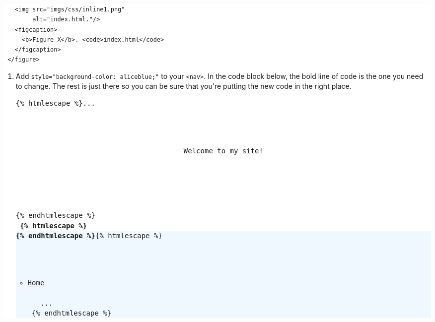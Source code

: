        <img src="imgs/css/inline1.png"
            alt="index.html."/>
       <figcaption>
         <b>Figure X</b>. <code>index.html</code>
       </figcaption>
     </figure>

1. Add `style="background-color: aliceblue;"` to your `<nav>`. In the code block below,
   the bold line of code is the one you need to change. The rest is just there so you
   can be sure that you're putting the new code in the right place.

    <pre class="prettyprint lang-html">{% htmlescape %}...
    <header>
      <p>Welcome to my site!</p>
    </header>{% endhtmlescape %}<strong>
    {% htmlescape %}<nav style="background-color: aliceblue;">{% endhtmlescape %}</strong>{% htmlescape %}
    <ul>
      <li><a href="/">Home</a></li>
      ...
    {% endhtmlescape %}</pre>
